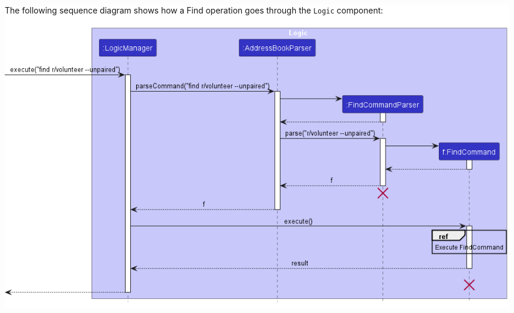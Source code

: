 The following sequence diagram shows how a Find operation goes through the `Logic` component:

![FindSequenceDiagram1](images/FindSequenceDiagram.png)

<div style="text-align:center;">
